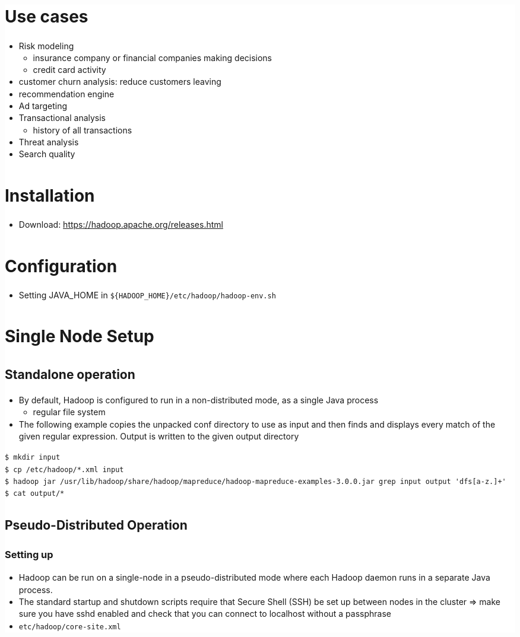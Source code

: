 # Use cases

- Risk modeling
    + insurance company or financial companies making decisions
    + credit card activity
- customer churn analysis: reduce customers leaving
- recommendation engine
- Ad targeting
- Transactional analysis
    + history of all transactions
- Threat analysis
- Search quality

# Installation

- Download: https://hadoop.apache.org/releases.html

# Configuration

- Setting JAVA_HOME in `${HADOOP_HOME}/etc/hadoop/hadoop-env.sh`

# Single Node Setup

## Standalone operation

- By default, Hadoop is configured to run in a non-distributed mode, as
  a single Java process
    + regular file system
- The following example copies the unpacked conf directory to use as
  input and then finds and displays every match of the given regular
  expression. Output is written to the given output directory

```example
$ mkdir input
$ cp /etc/hadoop/*.xml input
$ hadoop jar /usr/lib/hadoop/share/hadoop/mapreduce/hadoop-mapreduce-examples-3.0.0.jar grep input output 'dfs[a-z.]+'
$ cat output/*
```

## Pseudo-Distributed Operation

### Setting up

- Hadoop can be run on a single-node in a pseudo-distributed mode where
  each Hadoop daemon runs in a separate Java process.
- The standard startup and shutdown scripts require that Secure Shell
  (SSH) be set up between nodes in the cluster => make sure you have
  sshd enabled and check that you can connect to localhost without a
  passphrase
- `etc/hadoop/core-site.xml`


[wiki]: https://hadoop.apache.org/
[source]: https://github.com/apache/hadoop
[kafka-hadoop]: https://www.quora.com/What-is-the-main-difference-between-Kafka-and-Hadoop
[schema-on-read]: https://www.marklogic.com/blog/schema-on-read-vs-schema-on-write/
[yarn-vs-mesos]: https://data-flair.training/blogs/comparison-between-apache-mesos-vs-hadoop-yarn/
[hdfs-vs-nfs]: https://stackoverflow.com/questions/25718339/difference-between-hdfs-and-nfs#25723082